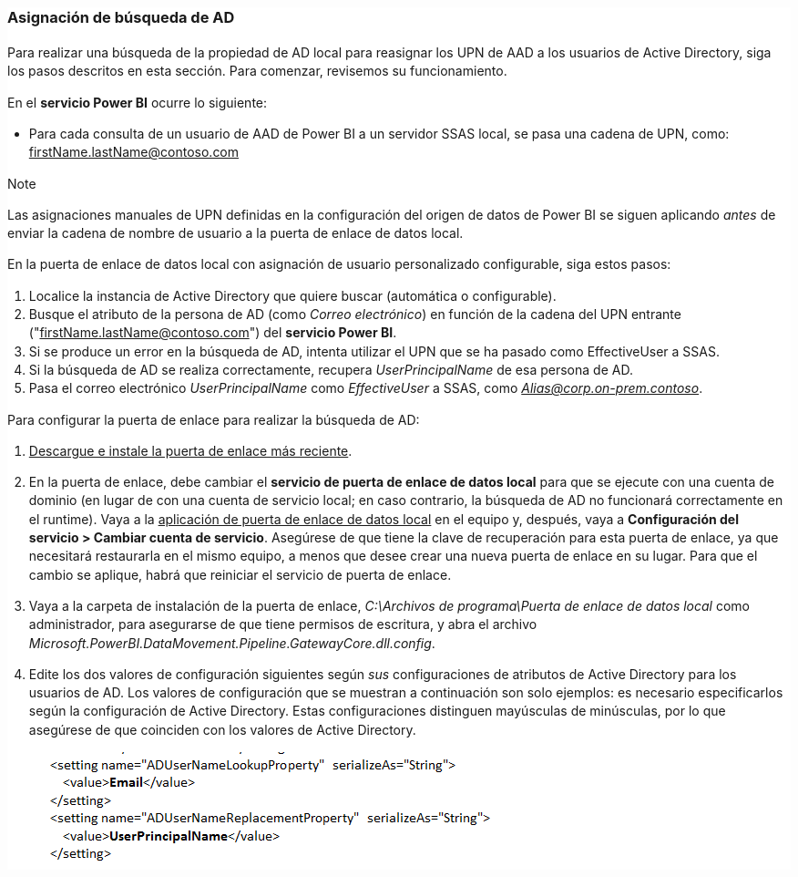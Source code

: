### <a name="ad-lookup-mapping"></a>Asignación de búsqueda de AD

Para realizar una búsqueda de la propiedad de AD local para reasignar los UPN de AAD a los usuarios de Active Directory, siga los pasos descritos en esta sección. Para comenzar, revisemos su funcionamiento.

En el **servicio Power BI** ocurre lo siguiente:

* Para cada consulta de un usuario de AAD de Power BI a un servidor SSAS local, se pasa una cadena de UPN, como: firstName.lastName@contoso.com

> [!NOTE]
> Las asignaciones manuales de UPN definidas en la configuración del origen de datos de Power BI se siguen aplicando *antes* de enviar la cadena de nombre de usuario a la puerta de enlace de datos local.

En la puerta de enlace de datos local con asignación de usuario personalizado configurable, siga estos pasos:

1. Localice la instancia de Active Directory que quiere buscar (automática o configurable).
2. Busque el atributo de la persona de AD (como *Correo electrónico*) en función de la cadena del UPN entrante ("firstName.lastName@contoso.com") del **servicio Power BI**.
3. Si se produce un error en la búsqueda de AD, intenta utilizar el UPN que se ha pasado como EffectiveUser a SSAS.
4. Si la búsqueda de AD se realiza correctamente, recupera *UserPrincipalName* de esa persona de AD.
5. Pasa el correo electrónico *UserPrincipalName* como *EffectiveUser* a SSAS, como <em>Alias@corp.on-prem.contoso</em>.

Para configurar la puerta de enlace para realizar la búsqueda de AD:

1. [Descargue e instale la puerta de enlace más reciente](/data-integration/gateway/service-gateway-install).

2. En la puerta de enlace, debe cambiar el **servicio de puerta de enlace de datos local** para que se ejecute con una cuenta de dominio (en lugar de con una cuenta de servicio local; en caso contrario, la búsqueda de AD no funcionará correctamente en el runtime). Vaya a la [aplicación de puerta de enlace de datos local](/data-integration/gateway/service-gateway-app) en el equipo y, después, vaya a **Configuración del servicio > Cambiar cuenta de servicio**. Asegúrese de que tiene la clave de recuperación para esta puerta de enlace, ya que necesitará restaurarla en el mismo equipo, a menos que desee crear una nueva puerta de enlace en su lugar. Para que el cambio se aplique, habrá que reiniciar el servicio de puerta de enlace.

3. Vaya a la carpeta de instalación de la puerta de enlace, *C:\Archivos de programa\Puerta de enlace de datos local* como administrador, para asegurarse de que tiene permisos de escritura, y abra el archivo *Microsoft.PowerBI.DataMovement.Pipeline.GatewayCore.dll.config*.

4. Edite los dos valores de configuración siguientes según *sus* configuraciones de atributos de Active Directory para los usuarios de AD. Los valores de configuración que se muestran a continuación son solo ejemplos: es necesario especificarlos según la configuración de Active Directory. Estas configuraciones distinguen mayúsculas de minúsculas, por lo que asegúrese de que coinciden con los valores de Active Directory.

    ![Configuración de Azure Active Directory](media/service-gateway-enterprise-manage-ssas/gateway-enterprise-map-user-names_03.png)

